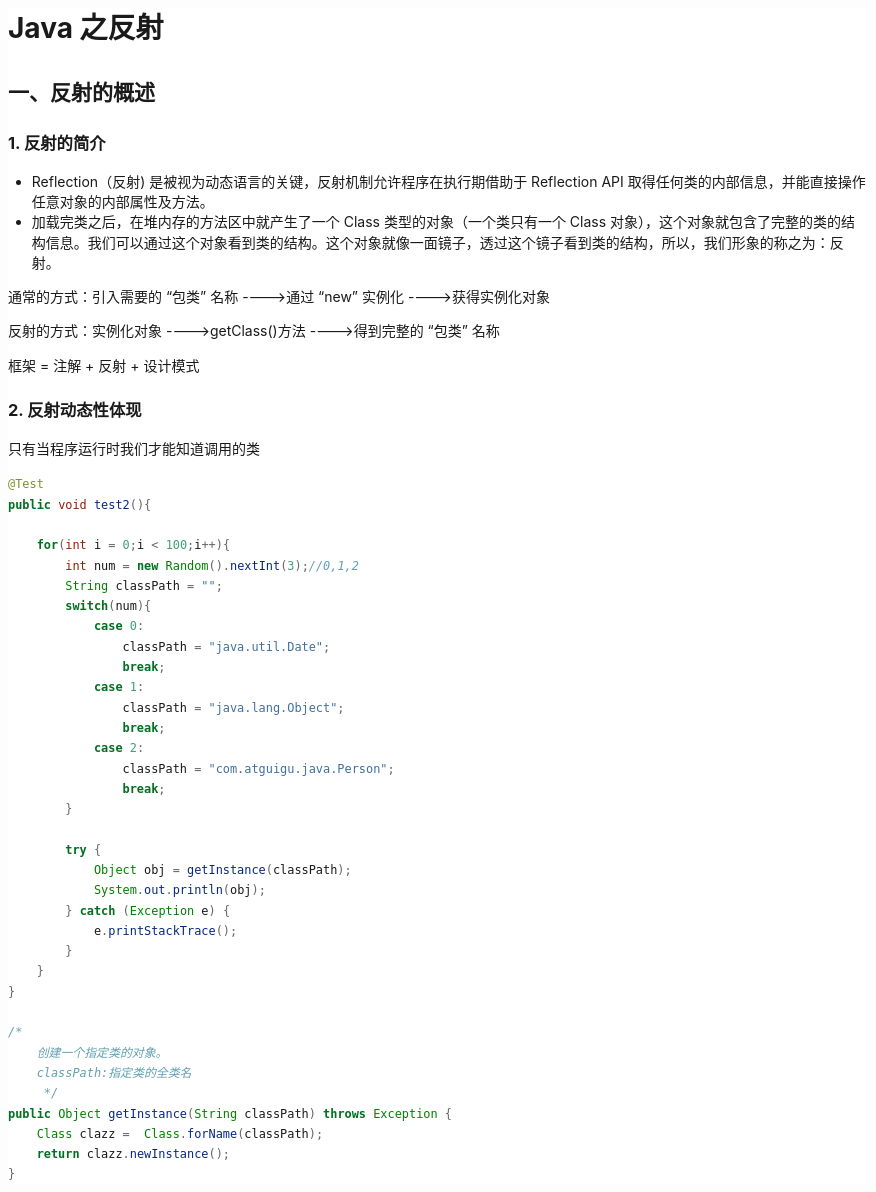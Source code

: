 # Java 之反射 



## 一、反射的概述

### 1. 反射的简介

- Reflection（反射) 是被视为动态语言的关键，反射机制允许程序在执行期借助于 Reflection API 取得任何类的内部信息，并能直接操作任意对象的内部属性及方法。
- 加载完类之后，在堆内存的方法区中就产生了一个 Class 类型的对象（一个类只有一个 Class 对象），这个对象就包含了完整的类的结构信息。我们可以通过这个对象看到类的结构。这个对象就像一面镜子，透过这个镜子看到类的结构，所以，我们形象的称之为：反射。

通常的方式：引入需要的 “包类” 名称 ---->通过 “new” 实例化 ---->获得实例化对象

反射的方式：实例化对象 ---->getClass()方法 ---->得到完整的 “包类” 名称

框架 = 注解 + 反射 + 设计模式

### 2. 反射动态性体现

只有当程序运行时我们才能知道调用的类

```java
@Test
public void test2(){

    for(int i = 0;i < 100;i++){
        int num = new Random().nextInt(3);//0,1,2
        String classPath = "";
        switch(num){
            case 0:
                classPath = "java.util.Date";
                break;
            case 1:
                classPath = "java.lang.Object";
                break;
            case 2:
                classPath = "com.atguigu.java.Person";
                break;
        }

        try {
            Object obj = getInstance(classPath);
            System.out.println(obj);
        } catch (Exception e) {
            e.printStackTrace();
        }
    }
}

/*
    创建一个指定类的对象。
    classPath:指定类的全类名
     */
public Object getInstance(String classPath) throws Exception {
    Class clazz =  Class.forName(classPath);
    return clazz.newInstance();
}
```
